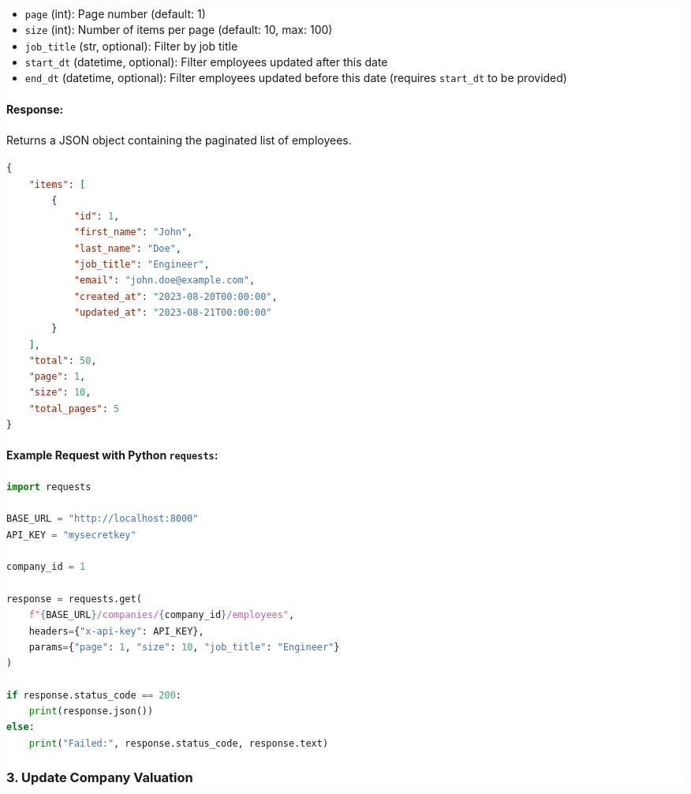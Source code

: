 - `page` (int): Page number (default: 1)
- `size` (int): Number of items per page (default: 10, max: 100)
- `job_title` (str, optional): Filter by job title
- `start_dt` (datetime, optional): Filter employees updated after this date
- `end_dt` (datetime, optional): Filter employees updated before this date (requires `start_dt` to be provided)

#### Response:

Returns a JSON object containing the paginated list of employees.

```json
{
    "items": [
        {
            "id": 1,
            "first_name": "John",
            "last_name": "Doe",
            "job_title": "Engineer",
            "email": "john.doe@example.com",
            "created_at": "2023-08-20T00:00:00",
            "updated_at": "2023-08-21T00:00:00"
        }
    ],
    "total": 50,
    "page": 1,
    "size": 10,
    "total_pages": 5
}
```

#### Example Request with Python `requests`:

```python
import requests

BASE_URL = "http://localhost:8000"
API_KEY = "mysecretkey"

company_id = 1

response = requests.get(
    f"{BASE_URL}/companies/{company_id}/employees",
    headers={"x-api-key": API_KEY},
    params={"page": 1, "size": 10, "job_title": "Engineer"}
)

if response.status_code == 200:
    print(response.json())
else:
    print("Failed:", response.status_code, response.text)
```

### 3. Update Company Valuation
